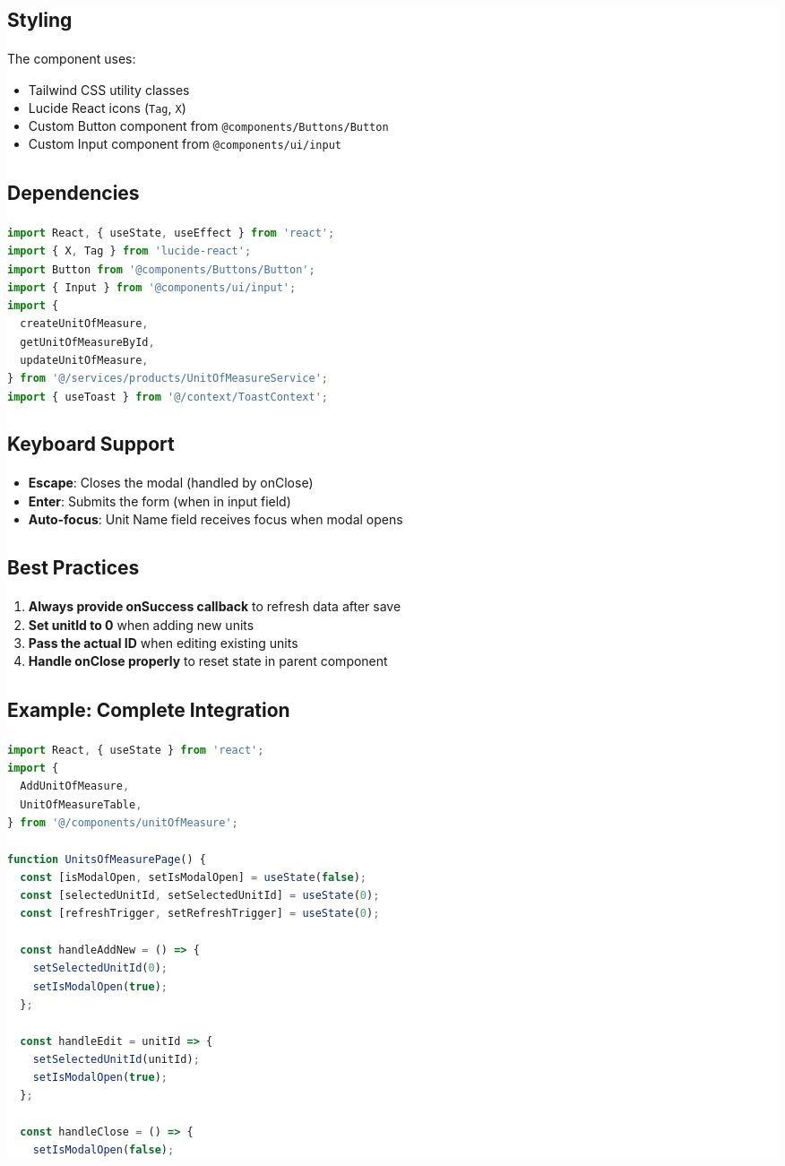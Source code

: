 ## Styling

The component uses:

- Tailwind CSS utility classes
- Lucide React icons (`Tag`, `X`)
- Custom Button component from `@components/Buttons/Button`
- Custom Input component from `@components/ui/input`

## Dependencies

```jsx
import React, { useState, useEffect } from 'react';
import { X, Tag } from 'lucide-react';
import Button from '@components/Buttons/Button';
import { Input } from '@components/ui/input';
import {
  createUnitOfMeasure,
  getUnitOfMeasureById,
  updateUnitOfMeasure,
} from '@/services/products/UnitOfMeasureService';
import { useToast } from '@/context/ToastContext';
```

## Keyboard Support

- **Escape**: Closes the modal (handled by onClose)
- **Enter**: Submits the form (when in input field)
- **Auto-focus**: Unit Name field receives focus when modal opens

## Best Practices

1. **Always provide onSuccess callback** to refresh data after save
2. **Set unitId to 0** when adding new units
3. **Pass the actual ID** when editing existing units
4. **Handle onClose properly** to reset state in parent component

## Example: Complete Integration

```jsx
import React, { useState } from 'react';
import {
  AddUnitOfMeasure,
  UnitOfMeasureTable,
} from '@/components/unitOfMeasure';

function UnitsOfMeasurePage() {
  const [isModalOpen, setIsModalOpen] = useState(false);
  const [selectedUnitId, setSelectedUnitId] = useState(0);
  const [refreshTrigger, setRefreshTrigger] = useState(0);

  const handleAddNew = () => {
    setSelectedUnitId(0);
    setIsModalOpen(true);
  };

  const handleEdit = unitId => {
    setSelectedUnitId(unitId);
    setIsModalOpen(true);
  };

  const handleClose = () => {
    setIsModalOpen(false);
```